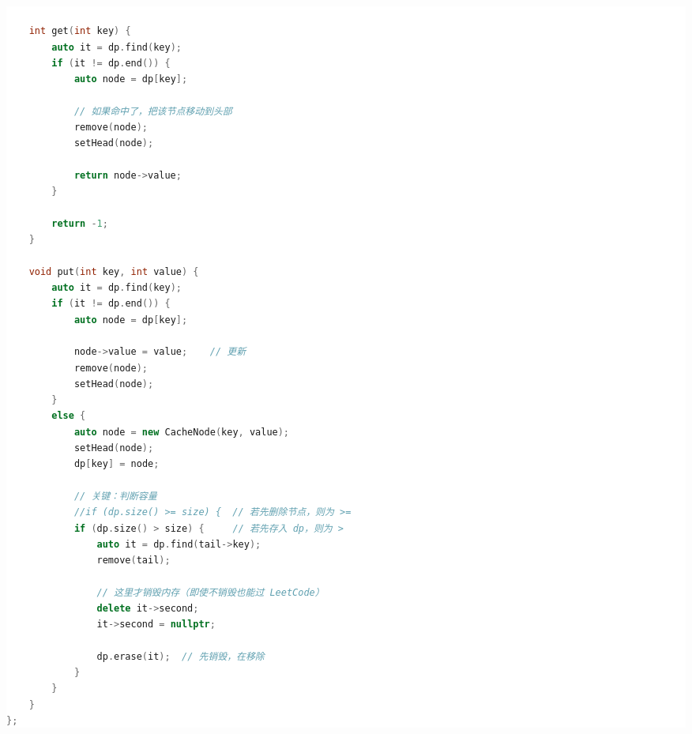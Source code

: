 ```cpp

    int get(int key) {
        auto it = dp.find(key);
        if (it != dp.end()) {
            auto node = dp[key];

            // 如果命中了，把该节点移动到头部
            remove(node);
            setHead(node);

            return node->value;
        }

        return -1;
    }

    void put(int key, int value) {
        auto it = dp.find(key);
        if (it != dp.end()) {
            auto node = dp[key];

            node->value = value;    // 更新
            remove(node);
            setHead(node);
        }
        else {
            auto node = new CacheNode(key, value);
            setHead(node);
            dp[key] = node;

            // 关键：判断容量
            //if (dp.size() >= size) {  // 若先删除节点，则为 >=
            if (dp.size() > size) {     // 若先存入 dp，则为 >
                auto it = dp.find(tail->key);
                remove(tail);

                // 这里才销毁内存（即使不销毁也能过 LeetCode）
                delete it->second;
                it->second = nullptr;

                dp.erase(it);  // 先销毁，在移除
            }
        }
    }
};
```

